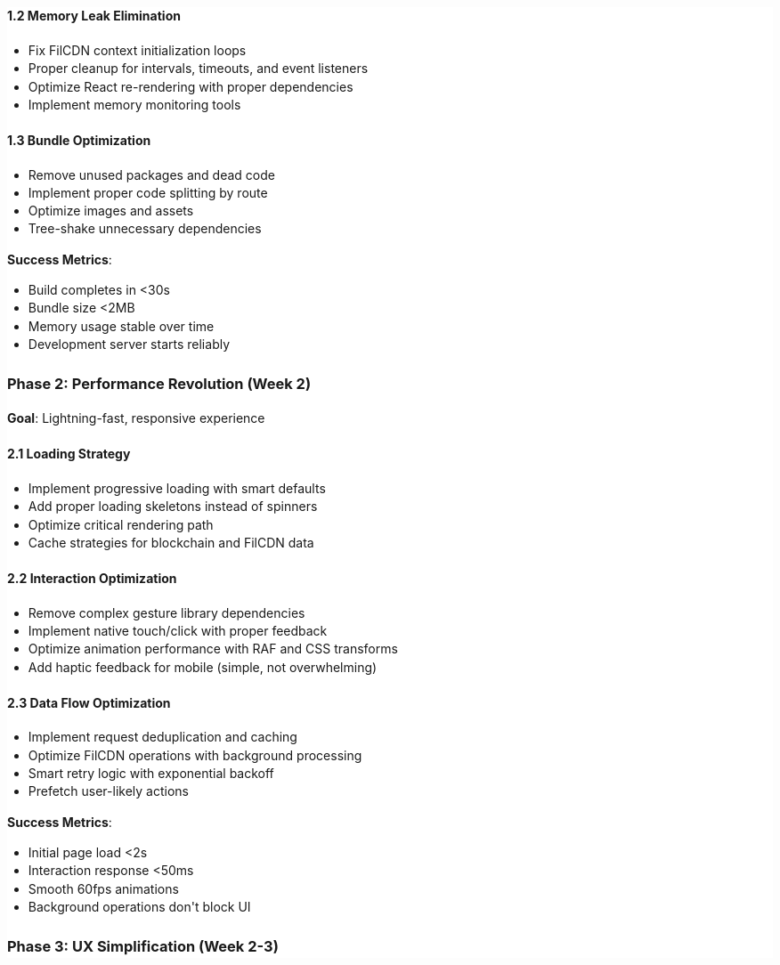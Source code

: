 #### 1.2 Memory Leak Elimination

- Fix FilCDN context initialization loops
- Proper cleanup for intervals, timeouts, and event listeners
- Optimize React re-rendering with proper dependencies
- Implement memory monitoring tools

#### 1.3 Bundle Optimization

- Remove unused packages and dead code
- Implement proper code splitting by route
- Optimize images and assets
- Tree-shake unnecessary dependencies

**Success Metrics**:

- Build completes in <30s
- Bundle size <2MB
- Memory usage stable over time
- Development server starts reliably

### Phase 2: Performance Revolution (Week 2)

**Goal**: Lightning-fast, responsive experience

#### 2.1 Loading Strategy

- Implement progressive loading with smart defaults
- Add proper loading skeletons instead of spinners
- Optimize critical rendering path
- Cache strategies for blockchain and FilCDN data

#### 2.2 Interaction Optimization

- Remove complex gesture library dependencies
- Implement native touch/click with proper feedback
- Optimize animation performance with RAF and CSS transforms
- Add haptic feedback for mobile (simple, not overwhelming)

#### 2.3 Data Flow Optimization

- Implement request deduplication and caching
- Optimize FilCDN operations with background processing
- Smart retry logic with exponential backoff
- Prefetch user-likely actions

**Success Metrics**:

- Initial page load <2s
- Interaction response <50ms
- Smooth 60fps animations
- Background operations don't block UI

### Phase 3: UX Simplification (Week 2-3)
